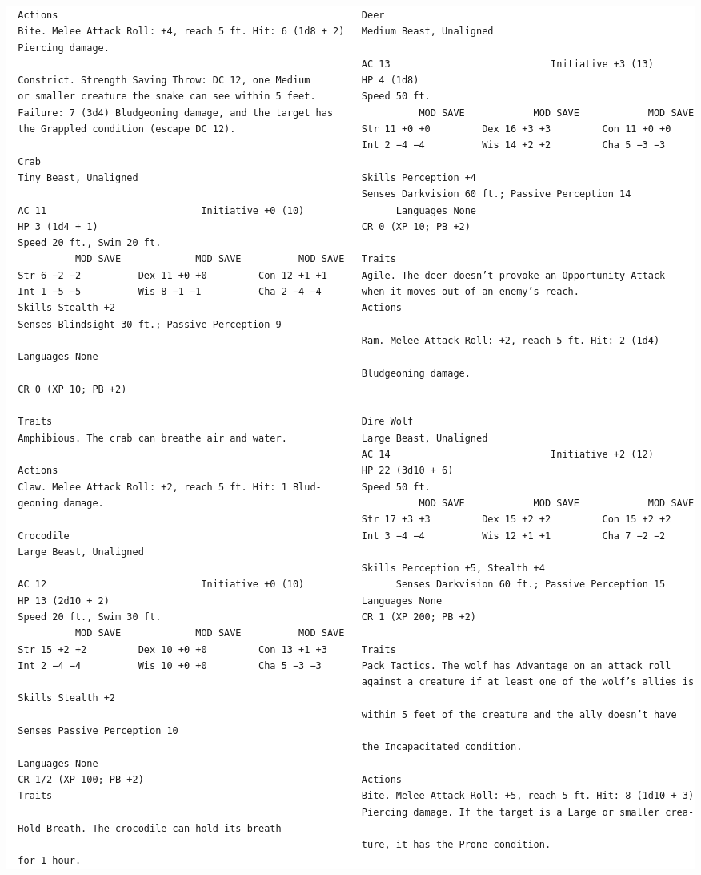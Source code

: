       Actions                                                     Deer
      Bite. Melee Attack Roll: +4, reach 5 ft. Hit: 6 (1d8 + 2)   Medium Beast, Unaligned
      Piercing damage.
                                                                  AC 13 		                   Initiative +3 (13)
      Constrict. Strength Saving Throw: DC 12, one Medium         HP 4 (1d8)
      or smaller creature the snake can see within 5 feet.        Speed 50 ft.
      Failure: 7 (3d4) Bludgeoning damage, and the target has               MOD SAVE            MOD SAVE            MOD SAVE
      the Grappled condition (escape DC 12).                      Str 11 +0 +0         Dex 16 +3 +3         Con 11 +0 +0
                                                                  Int 2 −4 −4          Wis 14 +2 +2         Cha 5 −3 −3
      Crab
      Tiny Beast, Unaligned                                       Skills Perception +4
                                                                  Senses Darkvision 60 ft.; Passive Perception 14
      AC 11 		                  Initiative +0 (10)                Languages None
      HP 3 (1d4 + 1)                                              CR 0 (XP 10; PB +2)
      Speed 20 ft., Swim 20 ft.
                MOD SAVE             MOD SAVE          MOD SAVE   Traits
      Str 6 −2 −2          Dex 11 +0 +0         Con 12 +1 +1      Agile. The deer doesn’t provoke an Opportunity Attack
      Int 1 −5 −5          Wis 8 −1 −1          Cha 2 −4 −4       when it moves out of an enemy’s reach.
      Skills Stealth +2                                           Actions
      Senses Blindsight 30 ft.; Passive Perception 9
                                                                  Ram. Melee Attack Roll: +2, reach 5 ft. Hit: 2 (1d4)
      Languages None
                                                                  Bludgeoning damage.
      CR 0 (XP 10; PB +2)

      Traits                                                      Dire Wolf
      Amphibious. The crab can breathe air and water.             Large Beast, Unaligned
                                                                  AC 14 		                   Initiative +2 (12)
      Actions                                                     HP 22 (3d10 + 6)
      Claw. Melee Attack Roll: +2, reach 5 ft. Hit: 1 Blud-       Speed 50 ft.
      geoning damage.                                                       MOD SAVE            MOD SAVE            MOD SAVE
                                                                  Str 17 +3 +3         Dex 15 +2 +2         Con 15 +2 +2
      Crocodile                                                   Int 3 −4 −4          Wis 12 +1 +1         Cha 7 −2 −2
      Large Beast, Unaligned
                                                                  Skills Perception +5, Stealth +4
      AC 12 		                  Initiative +0 (10)                Senses Darkvision 60 ft.; Passive Perception 15
      HP 13 (2d10 + 2)                                            Languages None
      Speed 20 ft., Swim 30 ft.                                   CR 1 (XP 200; PB +2)
                MOD SAVE             MOD SAVE          MOD SAVE
      Str 15 +2 +2         Dex 10 +0 +0         Con 13 +1 +3      Traits
      Int 2 −4 −4          Wis 10 +0 +0         Cha 5 −3 −3       Pack Tactics. The wolf has Advantage on an attack roll
                                                                  against a creature if at least one of the wolf’s allies is
      Skills Stealth +2
                                                                  within 5 feet of the creature and the ally doesn’t have
      Senses Passive Perception 10
                                                                  the Incapacitated condition.
      Languages None
      CR 1/2 (XP 100; PB +2)                                      Actions
      Traits                                                      Bite. Melee Attack Roll: +5, reach 5 ft. Hit: 8 (1d10 + 3)
                                                                  Piercing damage. If the target is a Large or smaller crea-
      Hold Breath. The crocodile can hold its breath
                                                                  ture, it has the Prone condition.
      for 1 hour.
